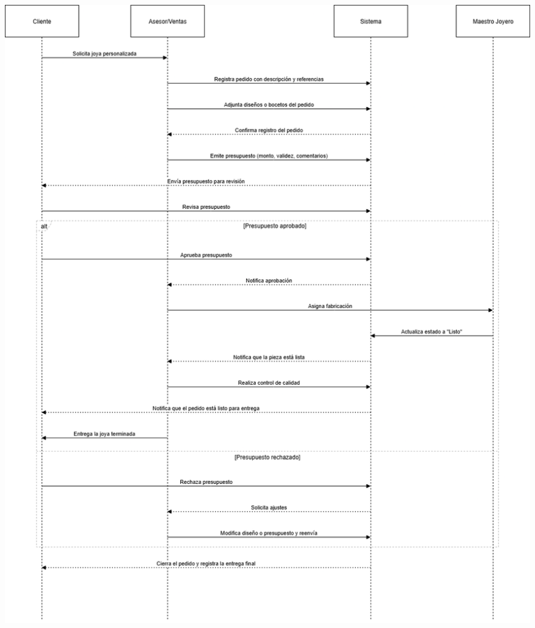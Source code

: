 ![Diagrama de Secuencia](https://github.com/OrtegaNidddd/jewelry_workshop/blob/main/Informes/assets/Diagramas/secuencia.drawio.png)
